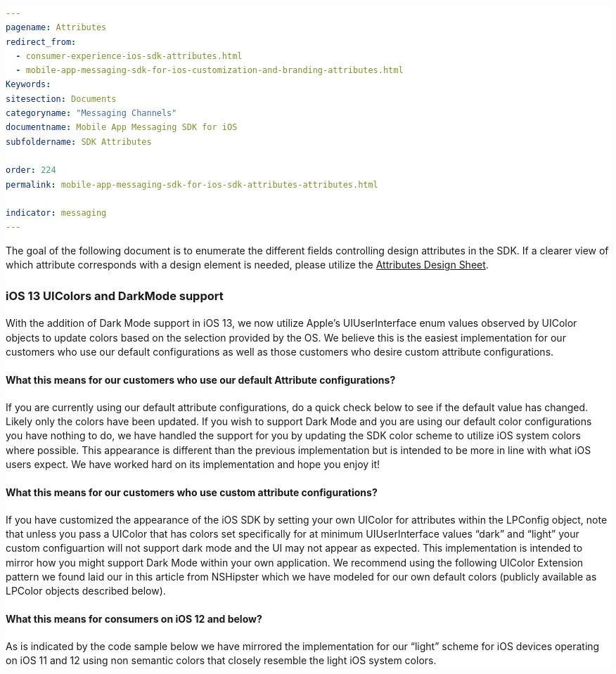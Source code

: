 ```yaml
---
pagename: Attributes
redirect_from:
  - consumer-experience-ios-sdk-attributes.html
  - mobile-app-messaging-sdk-for-ios-customization-and-branding-attributes.html
Keywords:
sitesection: Documents
categoryname: "Messaging Channels"
documentname: Mobile App Messaging SDK for iOS
subfoldername: SDK Attributes

order: 224
permalink: mobile-app-messaging-sdk-for-ios-sdk-attributes-attributes.html

indicator: messaging
---
```


The goal of the following document is to enumerate the different fields controlling design attributes in the SDK. If a clearer view of which attribute corresponds with a design element is needed, please utilize the [Attributes Design Sheet](mobile-app-messaging-sdk-for-ios-sdk-attributes-attributes-design-sheet.html).

### iOS 13 UIColors and DarkMode support 
With the addition of Dark Mode support in iOS 13, we now utilize Apple’s UIUserInterface enum values observed by UIColor objects to update colors based on the selection provided by the OS.  We believe this is the easiest implementation for our customers who use our default configurations as well as those customers who desire custom attribute configurations.  

#### What this means for our customers who use our default Attribute configurations? 
If you are currently using our default attribute configurations, do a quick check below to see if the default value has changed.  Likely only the colors have been updated.  If you wish to support Dark Mode and you are using our default color configurations you have nothing to do, we have handled the support for you by updating the SDK color scheme to utilize iOS system colors where possible.  This appearance is different than the previous implementation but is intended to be more in line with what iOS users expect.  We have worked hard on its implementation and hope you enjoy it! 

#### What this means for our customers who use custom attribute configurations? 
If you have customized the appearance of the iOS SDK by setting your own UIColor for attributes within the LPConfig object, note that unless you pass a UIColor that has colors set specifically for at minimum UIUserInterface values “dark” and “light” your custom configuartion will not support dark mode and the UI may not appear as expected. This implementation is intended to mirror how you might support Dark Mode within your own application.  We recommend using the following UIColor Extension pattern we found laid our in this article from NSHipster which we have modeled for our own default colors (publicly available as LPColor objects described below).  

#### What this means for consumers on iOS 12 and below? 
As is indicated by the code sample below we have mirrored the implementation for our “light” scheme for iOS devices operating on iOS 11 and 12 using non semantic colors that closely resemble the light iOS system colors. 

